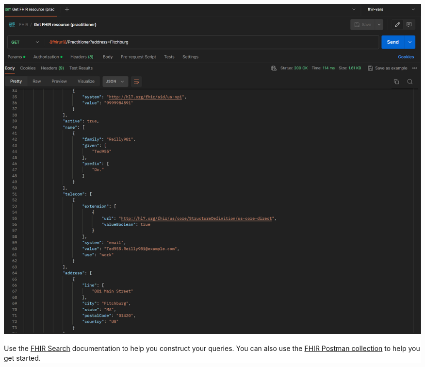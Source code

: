 ![alt text](assets/practitioner-search.png)

Use the [FHIR Search](https://www.hl7.org/fhir/search.html) documentation to help you construct your queries. You can also use the [FHIR Postman collection](https://github.com/Azure-Samples/azure-health-data-and-ai-samples/tree/main/samples/sample-postman-queries) to help you get started.
